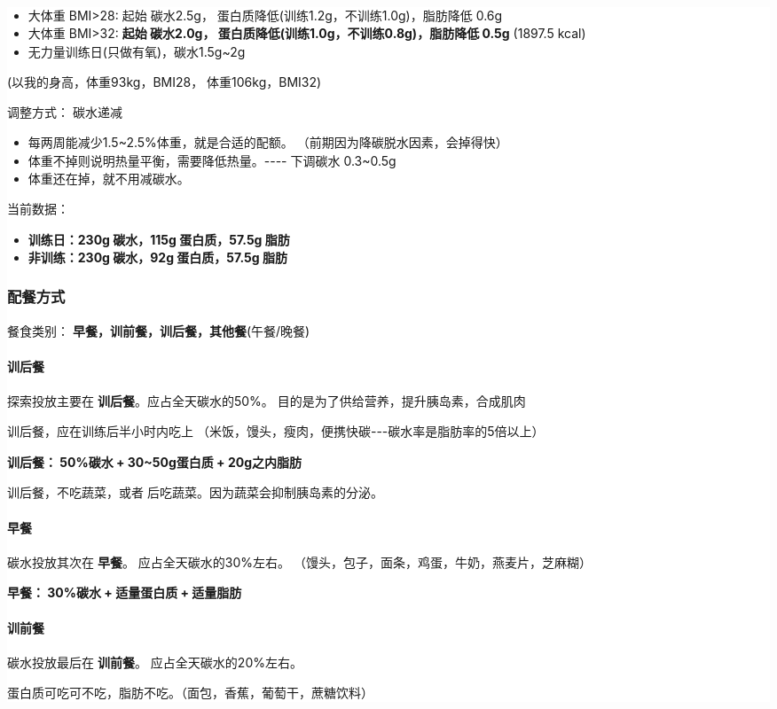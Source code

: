 

+ 大体重 BMI>28:  起始 碳水2.5g， 蛋白质降低(训练1.2g，不训练1.0g)，脂肪降低 0.6g
+ 大体重 BMI>32:  **起始 碳水2.0g， 蛋白质降低(训练1.0g，不训练0.8g)，脂肪降低 0.5g**          (1897.5 kcal)
+ 无力量训练日(只做有氧)，碳水1.5g~2g



(以我的身高，体重93kg，BMI28， 体重106kg，BMI32)





调整方式： 碳水递减

+ 每两周能减少1.5~2.5%体重，就是合适的配额。 （前期因为降碳脱水因素，会掉得快）
+ 体重不掉则说明热量平衡，需要降低热量。---- 下调碳水 0.3~0.5g
+ 体重还在掉，就不用减碳水。





当前数据： 

+ **训练日：230g 碳水，115g 蛋白质，57.5g 脂肪**
+ **非训练：230g 碳水，92g 蛋白质，57.5g 脂肪**





### 配餐方式

餐食类别： **早餐，训前餐，训后餐，其他餐**(午餐/晚餐)



#### 训后餐

探索投放主要在 **训后餐**。应占全天碳水的50%。 目的是为了供给营养，提升胰岛素，合成肌肉

训后餐，应在训练后半小时内吃上 （米饭，馒头，瘦肉，便携快碳---碳水率是脂肪率的5倍以上）

**训后餐： 50%碳水 + 30~50g蛋白质 + 20g之内脂肪**



训后餐，不吃蔬菜，或者 后吃蔬菜。因为蔬菜会抑制胰岛素的分泌。





#### 早餐

碳水投放其次在 **早餐**。 应占全天碳水的30%左右。 （馒头，包子，面条，鸡蛋，牛奶，燕麦片，芝麻糊）

**早餐： 30%碳水 + 适量蛋白质 + 适量脂肪**





#### 训前餐

碳水投放最后在 **训前餐**。 应占全天碳水的20%左右。

蛋白质可吃可不吃，脂肪不吃。（面包，香蕉，葡萄干，蔗糖饮料）
